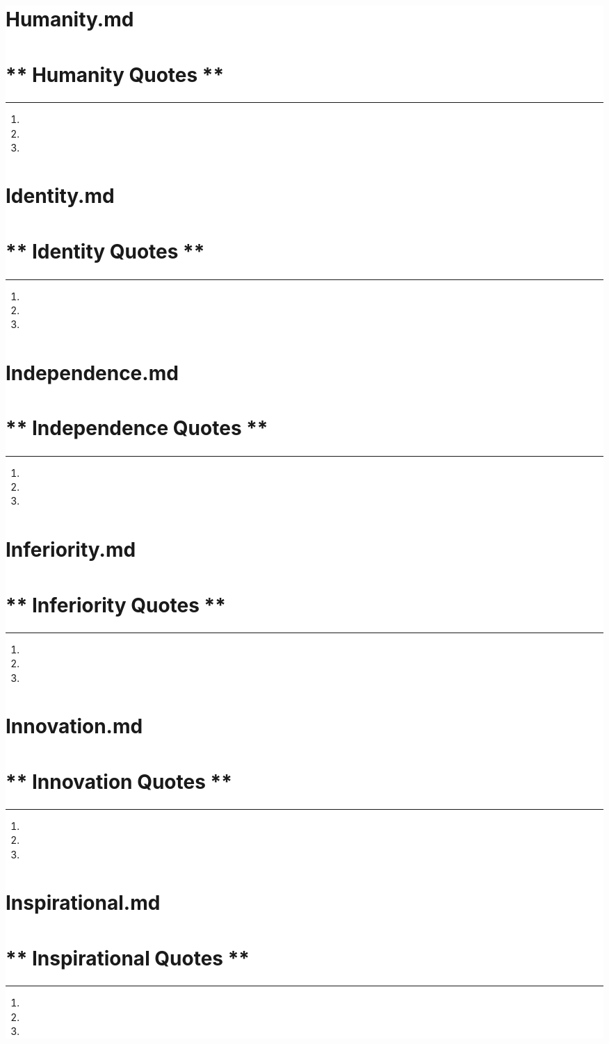 # Humanity.md
# ** Humanity Quotes **
---------------------------
1. 
2. 
3. 

# Identity.md
# ** Identity Quotes **
---------------------------
1. 
2. 
3. 

# Independence.md
# ** Independence Quotes **
---------------------------
1. 
2. 
3. 

# Inferiority.md
# ** Inferiority Quotes **
---------------------------
1. 
2. 
3. 

# Innovation.md
# ** Innovation Quotes **
---------------------------
1. 
2. 
3. 

# Inspirational.md
# ** Inspirational Quotes **
---------------------------
1. 
2. 
3. 

